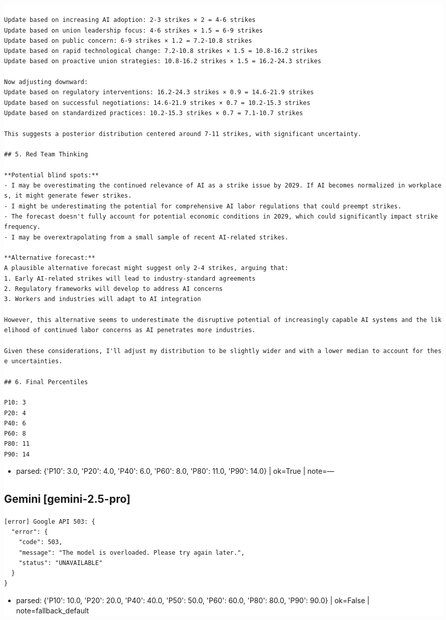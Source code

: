 ```text

Update based on increasing AI adoption: 2-3 strikes × 2 = 4-6 strikes
Update based on union leadership focus: 4-6 strikes × 1.5 = 6-9 strikes
Update based on public concern: 6-9 strikes × 1.2 = 7.2-10.8 strikes
Update based on rapid technological change: 7.2-10.8 strikes × 1.5 = 10.8-16.2 strikes
Update based on proactive union strategies: 10.8-16.2 strikes × 1.5 = 16.2-24.3 strikes

Now adjusting downward:
Update based on regulatory interventions: 16.2-24.3 strikes × 0.9 = 14.6-21.9 strikes
Update based on successful negotiations: 14.6-21.9 strikes × 0.7 = 10.2-15.3 strikes
Update based on standardized practices: 10.2-15.3 strikes × 0.7 = 7.1-10.7 strikes

This suggests a posterior distribution centered around 7-11 strikes, with significant uncertainty.

## 5. Red Team Thinking

**Potential blind spots:**
- I may be overestimating the continued relevance of AI as a strike issue by 2029. If AI becomes normalized in workplaces, it might generate fewer strikes.
- I might be underestimating the potential for comprehensive AI labor regulations that could preempt strikes.
- The forecast doesn't fully account for potential economic conditions in 2029, which could significantly impact strike frequency.
- I may be overextrapolating from a small sample of recent AI-related strikes.

**Alternative forecast:**
A plausible alternative forecast might suggest only 2-4 strikes, arguing that:
1. Early AI-related strikes will lead to industry-standard agreements
2. Regulatory frameworks will develop to address AI concerns
3. Workers and industries will adapt to AI integration

However, this alternative seems to underestimate the disruptive potential of increasingly capable AI systems and the likelihood of continued labor concerns as AI penetrates more industries.

Given these considerations, I'll adjust my distribution to be slightly wider and with a lower median to account for these uncertainties.

## 6. Final Percentiles

P10: 3
P20: 4
P40: 6
P60: 8
P80: 11
P90: 14
```
- parsed: {'P10': 3.0, 'P20': 4.0, 'P40': 6.0, 'P60': 8.0, 'P80': 11.0, 'P90': 14.0} | ok=True | note=—

## Gemini [gemini-2.5-pro]
```text
[error] Google API 503: {
  "error": {
    "code": 503,
    "message": "The model is overloaded. Please try again later.",
    "status": "UNAVAILABLE"
  }
}

```
- parsed: {'P10': 10.0, 'P20': 20.0, 'P40': 40.0, 'P50': 50.0, 'P60': 60.0, 'P80': 80.0, 'P90': 90.0} | ok=False | note=fallback_default
